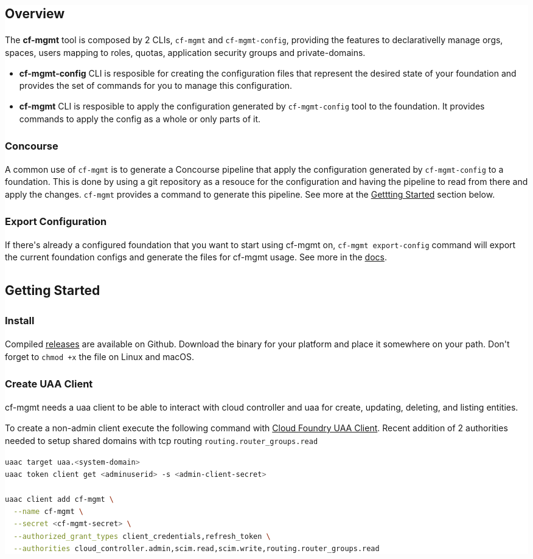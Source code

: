 ## Overview

The __cf-mgmt__ tool is composed by 2 CLIs, `cf-mgmt` and `cf-mgmt-config`, providing the features to declarativelly manage orgs, spaces, users mapping to roles, quotas, application security groups and private-domains.

- __cf-mgmt-config__ CLI is resposible for creating the configuration files that represent the desired state of your foundation and provides the set of commands for you to manage this configuration.

- __cf-mgmt__ CLI is resposible to apply the configuration generated by `cf-mgmt-config` tool to the foundation. It provides commands to apply the config as a whole or only parts of it.

### Concourse

A common use of `cf-mgmt` is to generate a Concourse pipeline that apply the configuration generated by `cf-mgmt-config` to a foundation. This is done by using a git repository as a resouce for the configuration and having the pipeline to read from there and apply the changes. `cf-mgmt` provides a command to generate this pipeline. See more at the [Gettting Started](#getting-started) section below.

### Export Configuration

If there's already a configured foundation that you want to start using cf-mgmt on, `cf-mgmt export-config` command will export the current foundation configs and generate the files for cf-mgmt usage. See more in the [docs](docs/export-config/README.md).

## Getting Started

### Install

Compiled [releases](https://github.com/vmwarepivotallabs/cf-mgmt/releases) are available on Github.
Download the binary for your platform and place it somewhere on your path.
Don't forget to `chmod +x` the file on Linux and macOS.

### Create UAA Client

cf-mgmt needs a uaa client to be able to interact with cloud controller and uaa for create, updating, deleting, and listing entities.

To create a non-admin client execute the following command with [Cloud Foundry UAA Client](https://github.com/cloudfoundry/cf-uaac).  Recent addition of 2 authorities needed to setup shared domains with tcp routing `routing.router_groups.read`

```sh
uaac target uaa.<system-domain>
uaac token client get <adminuserid> -s <admin-client-secret>

uaac client add cf-mgmt \
  --name cf-mgmt \
  --secret <cf-mgmt-secret> \
  --authorized_grant_types client_credentials,refresh_token \
  --authorities cloud_controller.admin,scim.read,scim.write,routing.router_groups.read
```
